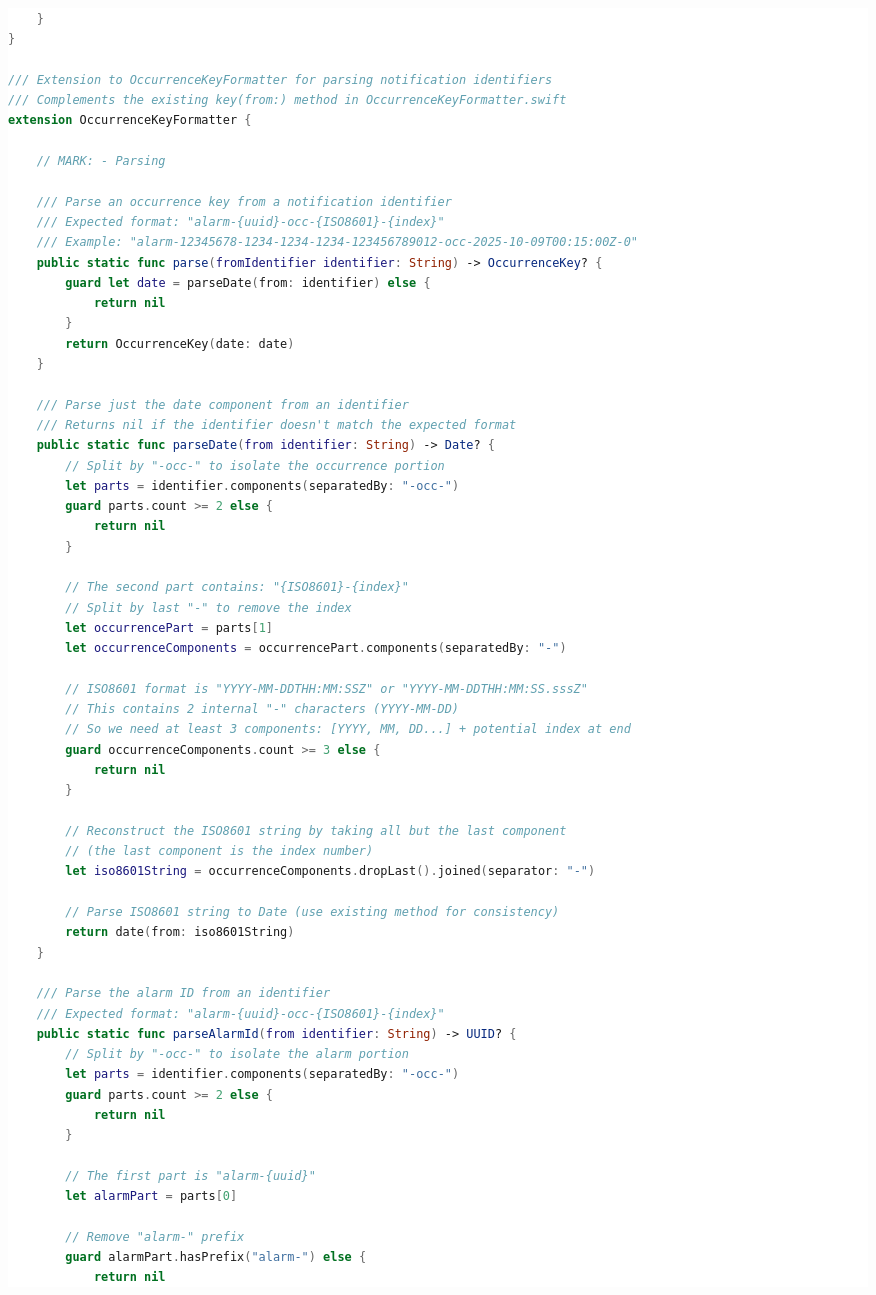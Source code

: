 ```swift
    }
}

/// Extension to OccurrenceKeyFormatter for parsing notification identifiers
/// Complements the existing key(from:) method in OccurrenceKeyFormatter.swift
extension OccurrenceKeyFormatter {

    // MARK: - Parsing

    /// Parse an occurrence key from a notification identifier
    /// Expected format: "alarm-{uuid}-occ-{ISO8601}-{index}"
    /// Example: "alarm-12345678-1234-1234-1234-123456789012-occ-2025-10-09T00:15:00Z-0"
    public static func parse(fromIdentifier identifier: String) -> OccurrenceKey? {
        guard let date = parseDate(from: identifier) else {
            return nil
        }
        return OccurrenceKey(date: date)
    }

    /// Parse just the date component from an identifier
    /// Returns nil if the identifier doesn't match the expected format
    public static func parseDate(from identifier: String) -> Date? {
        // Split by "-occ-" to isolate the occurrence portion
        let parts = identifier.components(separatedBy: "-occ-")
        guard parts.count >= 2 else {
            return nil
        }

        // The second part contains: "{ISO8601}-{index}"
        // Split by last "-" to remove the index
        let occurrencePart = parts[1]
        let occurrenceComponents = occurrencePart.components(separatedBy: "-")

        // ISO8601 format is "YYYY-MM-DDTHH:MM:SSZ" or "YYYY-MM-DDTHH:MM:SS.sssZ"
        // This contains 2 internal "-" characters (YYYY-MM-DD)
        // So we need at least 3 components: [YYYY, MM, DD...] + potential index at end
        guard occurrenceComponents.count >= 3 else {
            return nil
        }

        // Reconstruct the ISO8601 string by taking all but the last component
        // (the last component is the index number)
        let iso8601String = occurrenceComponents.dropLast().joined(separator: "-")

        // Parse ISO8601 string to Date (use existing method for consistency)
        return date(from: iso8601String)
    }

    /// Parse the alarm ID from an identifier
    /// Expected format: "alarm-{uuid}-occ-{ISO8601}-{index}"
    public static func parseAlarmId(from identifier: String) -> UUID? {
        // Split by "-occ-" to isolate the alarm portion
        let parts = identifier.components(separatedBy: "-occ-")
        guard parts.count >= 2 else {
            return nil
        }

        // The first part is "alarm-{uuid}"
        let alarmPart = parts[0]

        // Remove "alarm-" prefix
        guard alarmPart.hasPrefix("alarm-") else {
            return nil
```